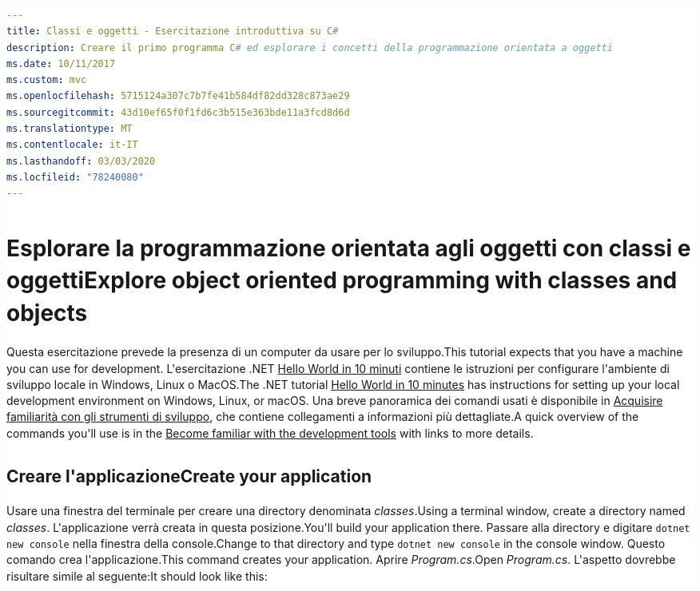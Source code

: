 ```yaml
---
title: Classi e oggetti - Esercitazione introduttiva su C#
description: Creare il primo programma C# ed esplorare i concetti della programmazione orientata a oggetti
ms.date: 10/11/2017
ms.custom: mvc
ms.openlocfilehash: 5715124a307c7b7fe41b584df82dd328c873ae29
ms.sourcegitcommit: 43d10ef65f0f1fd6c3b515e363bde11a3fcd8d6d
ms.translationtype: MT
ms.contentlocale: it-IT
ms.lasthandoff: 03/03/2020
ms.locfileid: "78240080"
---
```

# <a name="explore-object-oriented-programming-with-classes-and-objects"></a><span data-ttu-id="3c8e4-103">Esplorare la programmazione orientata agli oggetti con classi e oggetti</span><span class="sxs-lookup"><span data-stu-id="3c8e4-103">Explore object oriented programming with classes and objects</span></span>

<span data-ttu-id="3c8e4-104">Questa esercitazione prevede la presenza di un computer da usare per lo sviluppo.</span><span class="sxs-lookup"><span data-stu-id="3c8e4-104">This tutorial expects that you have a machine you can use for development.</span></span> <span data-ttu-id="3c8e4-105">L'esercitazione .NET [Hello World in 10 minuti](https://dotnet.microsoft.com/learn/dotnet/hello-world-tutorial/intro) contiene le istruzioni per configurare l'ambiente di sviluppo locale in Windows, Linux o MacOS.</span><span class="sxs-lookup"><span data-stu-id="3c8e4-105">The .NET tutorial [Hello World in 10 minutes](https://dotnet.microsoft.com/learn/dotnet/hello-world-tutorial/intro) has instructions for setting up your local development environment on Windows, Linux, or macOS.</span></span> <span data-ttu-id="3c8e4-106">Una breve panoramica dei comandi usati è disponibile in [Acquisire familiarità con gli strumenti di sviluppo](local-environment.md), che contiene collegamenti a informazioni più dettagliate.</span><span class="sxs-lookup"><span data-stu-id="3c8e4-106">A quick overview of the commands you'll use is in the [Become familiar with the development tools](local-environment.md) with links to more details.</span></span>

## <a name="create-your-application"></a><span data-ttu-id="3c8e4-107">Creare l'applicazione</span><span class="sxs-lookup"><span data-stu-id="3c8e4-107">Create your application</span></span>

<span data-ttu-id="3c8e4-108">Usare una finestra del terminale per creare una directory denominata *classes*.</span><span class="sxs-lookup"><span data-stu-id="3c8e4-108">Using a terminal window, create a directory named *classes*.</span></span> <span data-ttu-id="3c8e4-109">L'applicazione verrà creata in questa posizione.</span><span class="sxs-lookup"><span data-stu-id="3c8e4-109">You'll build your application there.</span></span> <span data-ttu-id="3c8e4-110">Passare alla directory e digitare `dotnet new console` nella finestra della console.</span><span class="sxs-lookup"><span data-stu-id="3c8e4-110">Change to that directory and type `dotnet new console` in the console window.</span></span> <span data-ttu-id="3c8e4-111">Questo comando crea l'applicazione.</span><span class="sxs-lookup"><span data-stu-id="3c8e4-111">This command creates your application.</span></span> <span data-ttu-id="3c8e4-112">Aprire *Program.cs*.</span><span class="sxs-lookup"><span data-stu-id="3c8e4-112">Open *Program.cs*.</span></span> <span data-ttu-id="3c8e4-113">L'aspetto dovrebbe risultare simile al seguente:</span><span class="sxs-lookup"><span data-stu-id="3c8e4-113">It should look like this:</span></span>
